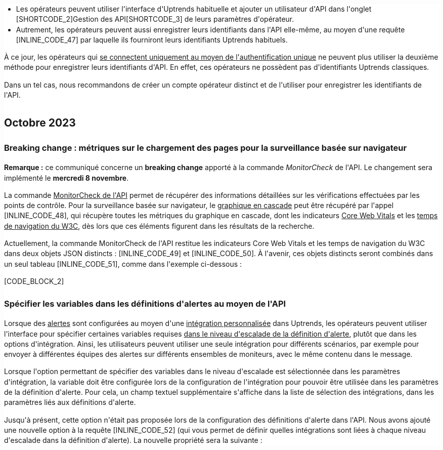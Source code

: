 - Les opérateurs peuvent utiliser l'interface d'Uptrends habituelle et ajouter un utilisateur d'API dans l'onglet [SHORTCODE_2]Gestion des API[SHORTCODE_3] de leurs paramètres d'opérateur.
- Autrement, les opérateurs peuvent aussi enregistrer leurs identifiants dans l'API elle-même, au moyen d'une requête [INLINE_CODE_47] par laquelle ils fourniront leurs identifiants Uptrends habituels.

À ce jour, les opérateurs qui [se connectent uniquement au moyen de l'authentification unique]([LINK_URL_23]) ne peuvent plus utiliser la deuxième méthode pour enregistrer leurs identifiants d'API. En effet, ces opérateurs ne possèdent pas d'identifiants Uptrends classiques.

Dans un tel cas, nous recommandons de créer un compte opérateur distinct et de l'utiliser pour enregistrer les identifiants de l'API.

## Octobre 2023

### Breaking change : métriques sur le chargement des pages pour la surveillance basée sur navigateur

**Remarque :** ce communiqué concerne un **breaking change** apporté à la commande *MonitorCheck* de l'API. Le changement sera implémenté le **mercredi 8 novembre**.

La commande [MonitorCheck de l'API]([LINK_URL_24]) permet de récupérer des informations détaillées sur les vérifications effectuées par les points de contrôle. Pour la surveillance basée sur navigateur, le [graphique en cascade]([LINK_URL_25]) peut être récupéré par l'appel [INLINE_CODE_48], qui récupère toutes les métriques du graphique en cascade, dont les indicateurs [Core Web Vitals]([LINK_URL_26]) et les [temps de navigation du W3C]([LINK_URL_27]), dès lors que ces éléments figurent dans les résultats de la recherche.

Actuellement, la commande MonitorCheck de l'API restitue les indicateurs Core Web Vitals et les temps de navigation du W3C dans deux objets JSON distincts : [INLINE_CODE_49] et [INLINE_CODE_50]. À l'avenir, ces objets distincts seront combinés dans un seul tableau [INLINE_CODE_51], comme dans l'exemple ci-dessous :

[CODE_BLOCK_2]


### Spécifier les variables dans les définitions d'alertes au moyen de l'API

Lorsque des [alertes]([LINK_URL_28]) sont configurées au moyen d'une [intégration personnalisée]([LINK_URL_29]) dans Uptrends, les opérateurs peuvent utiliser l'interface pour spécifier certaines variables requises [dans le niveau d'escalade de la définition d'alerte]([LINK_URL_30]), plutôt que dans les options d'intégration. Ainsi, les utilisateurs peuvent utiliser une seule intégration pour différents scénarios, par exemple pour envoyer à différentes équipes des alertes sur différents ensembles de moniteurs, avec le même contenu dans le message.

Lorsque l'option permettant de spécifier des variables dans le niveau d'escalade est sélectionnée dans les paramètres d'intégration, la variable doit être configurée lors de la configuration de l'intégration pour pouvoir être utilisée dans les paramètres de la définition d'alerte. Pour cela, un champ textuel supplémentaire s'affiche dans la liste de sélection des intégrations, dans les paramètres liés aux définitions d'alerte.

Jusqu'à présent, cette option n'était pas proposée lors de la configuration des définitions d'alerte dans l'API. Nous avons ajouté une nouvelle option à la requête [INLINE_CODE_52] (qui vous permet de définir quelles intégrations sont liées à chaque niveau d'escalade dans la définition d'alerte). La nouvelle propriété sera la suivante :

